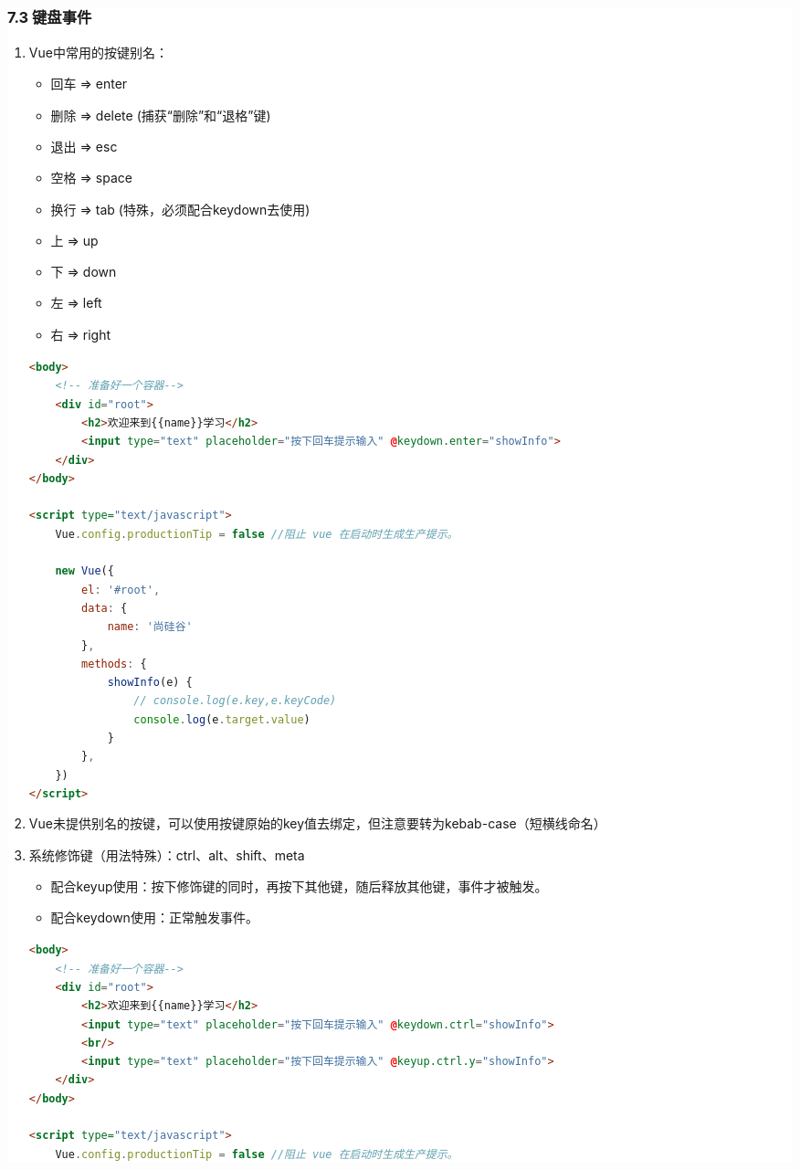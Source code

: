 ### 7.3 键盘事件

1. Vue中常用的按键别名：

   - 回车 => enter

   - 删除 => delete (捕获“删除”和“退格”键)

   - 退出 => esc

   - 空格 => space

   - 换行 => tab (特殊，必须配合keydown去使用)

   - 上 => up

   - 下 => down

   - 左 => left

   - 右 => right

   ```html
   <body>
       <!-- 准备好一个容器-->
       <div id="root">
           <h2>欢迎来到{{name}}学习</h2>
           <input type="text" placeholder="按下回车提示输入" @keydown.enter="showInfo">
       </div>
   </body>
   
   <script type="text/javascript">
       Vue.config.productionTip = false //阻止 vue 在启动时生成生产提示。
   
       new Vue({
           el: '#root',
           data: {
               name: '尚硅谷'
           },
           methods: {
               showInfo(e) {
                   // console.log(e.key,e.keyCode)
                   console.log(e.target.value)
               }
           },
       })
   </script>
   ```

2. Vue未提供别名的按键，可以使用按键原始的key值去绑定，但注意要转为kebab-case（短横线命名）

3. 系统修饰键（用法特殊）：ctrl、alt、shift、meta

   - 配合keyup使用：按下修饰键的同时，再按下其他键，随后释放其他键，事件才被触发。

   - 配合keydown使用：正常触发事件。

   ```html
   <body>
       <!-- 准备好一个容器-->
       <div id="root">
           <h2>欢迎来到{{name}}学习</h2>
           <input type="text" placeholder="按下回车提示输入" @keydown.ctrl="showInfo">
           <br/>
           <input type="text" placeholder="按下回车提示输入" @keyup.ctrl.y="showInfo">
       </div>
   </body>
   
   <script type="text/javascript">
       Vue.config.productionTip = false //阻止 vue 在启动时生成生产提示。
   
   ```